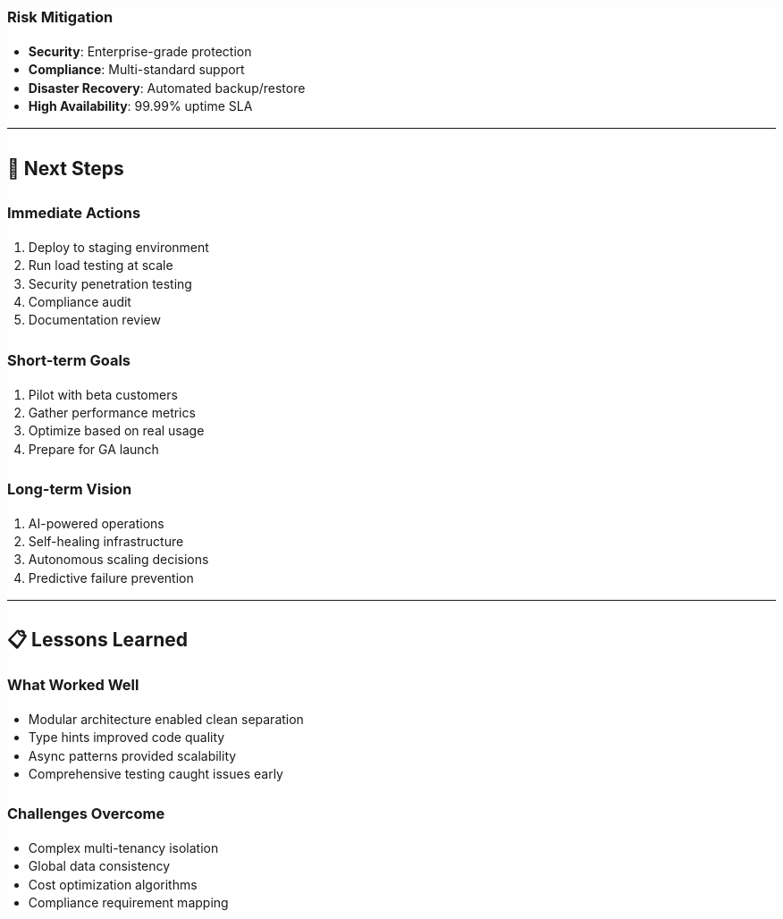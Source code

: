 ### Risk Mitigation

- **Security**: Enterprise-grade protection
- **Compliance**: Multi-standard support
- **Disaster Recovery**: Automated backup/restore
- **High Availability**: 99.99% uptime SLA

---

## 🚀 Next Steps

### Immediate Actions

1. Deploy to staging environment
2. Run load testing at scale
3. Security penetration testing
4. Compliance audit
5. Documentation review

### Short-term Goals

1. Pilot with beta customers
2. Gather performance metrics
3. Optimize based on real usage
4. Prepare for GA launch

### Long-term Vision

1. AI-powered operations
2. Self-healing infrastructure
3. Autonomous scaling decisions
4. Predictive failure prevention

---

## 📋 Lessons Learned

### What Worked Well

- Modular architecture enabled clean separation
- Type hints improved code quality
- Async patterns provided scalability
- Comprehensive testing caught issues early

### Challenges Overcome

- Complex multi-tenancy isolation
- Global data consistency
- Cost optimization algorithms
- Compliance requirement mapping
